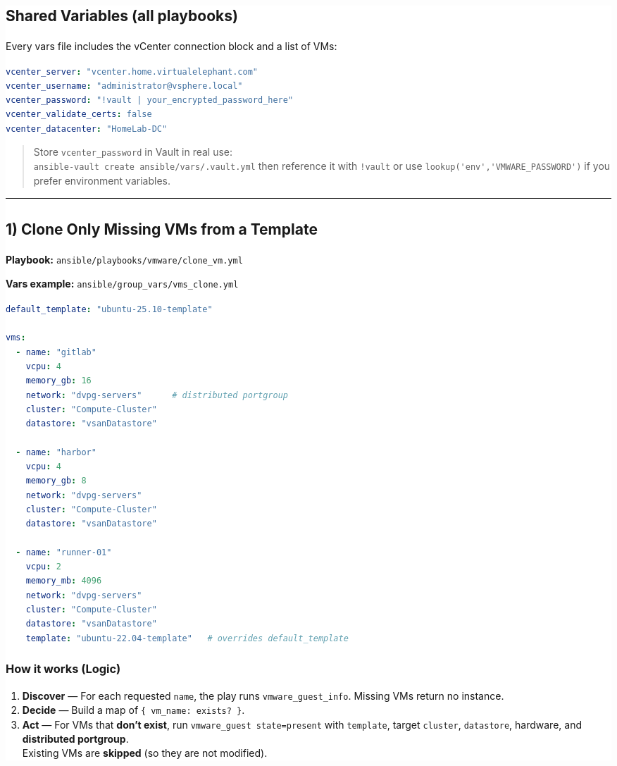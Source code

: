 
## Shared Variables (all playbooks)

Every vars file includes the vCenter connection block and a list of VMs:

```yaml
vcenter_server: "vcenter.home.virtualelephant.com"
vcenter_username: "administrator@vsphere.local"
vcenter_password: "!vault | your_encrypted_password_here"
vcenter_validate_certs: false
vcenter_datacenter: "HomeLab-DC"
```

> Store `vcenter_password` in Vault in real use:  
> `ansible-vault create ansible/vars/.vault.yml` then reference it with `!vault` or use `lookup('env','VMWARE_PASSWORD')` if you prefer environment variables.

---

## 1) Clone Only Missing VMs from a Template

**Playbook:** `ansible/playbooks/vmware/clone_vm.yml`

**Vars example:** `ansible/group_vars/vms_clone.yml`
```yaml
default_template: "ubuntu-25.10-template"

vms:
  - name: "gitlab"
    vcpu: 4
    memory_gb: 16
    network: "dvpg-servers"      # distributed portgroup
    cluster: "Compute-Cluster"
    datastore: "vsanDatastore"

  - name: "harbor"
    vcpu: 4
    memory_gb: 8
    network: "dvpg-servers"
    cluster: "Compute-Cluster"
    datastore: "vsanDatastore"

  - name: "runner-01"
    vcpu: 2
    memory_mb: 4096
    network: "dvpg-servers"
    cluster: "Compute-Cluster"
    datastore: "vsanDatastore"
    template: "ubuntu-22.04-template"   # overrides default_template
```

### How it works (Logic)
1. **Discover** — For each requested `name`, the play runs `vmware_guest_info`. Missing VMs return no instance.
2. **Decide** — Build a map of `{ vm_name: exists? }`.
3. **Act** — For VMs that **don’t exist**, run `vmware_guest state=present` with `template`, target `cluster`, `datastore`, hardware, and **distributed portgroup**.  
   Existing VMs are **skipped** (so they are not modified).
